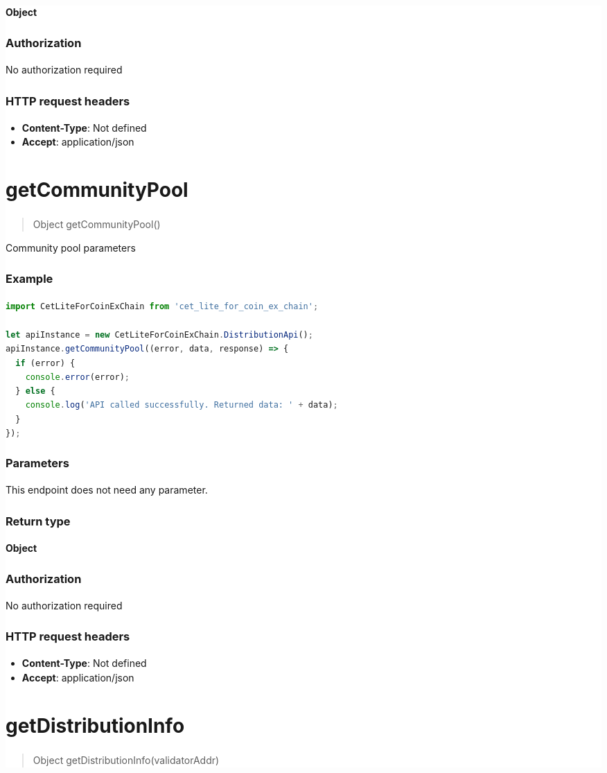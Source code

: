 **Object**

### Authorization

No authorization required

### HTTP request headers

 - **Content-Type**: Not defined
 - **Accept**: application/json

<a name="getCommunityPool"></a>
# **getCommunityPool**
> Object getCommunityPool()

Community pool parameters

### Example
```javascript
import CetLiteForCoinExChain from 'cet_lite_for_coin_ex_chain';

let apiInstance = new CetLiteForCoinExChain.DistributionApi();
apiInstance.getCommunityPool((error, data, response) => {
  if (error) {
    console.error(error);
  } else {
    console.log('API called successfully. Returned data: ' + data);
  }
});
```

### Parameters
This endpoint does not need any parameter.

### Return type

**Object**

### Authorization

No authorization required

### HTTP request headers

 - **Content-Type**: Not defined
 - **Accept**: application/json

<a name="getDistributionInfo"></a>
# **getDistributionInfo**
> Object getDistributionInfo(validatorAddr)

